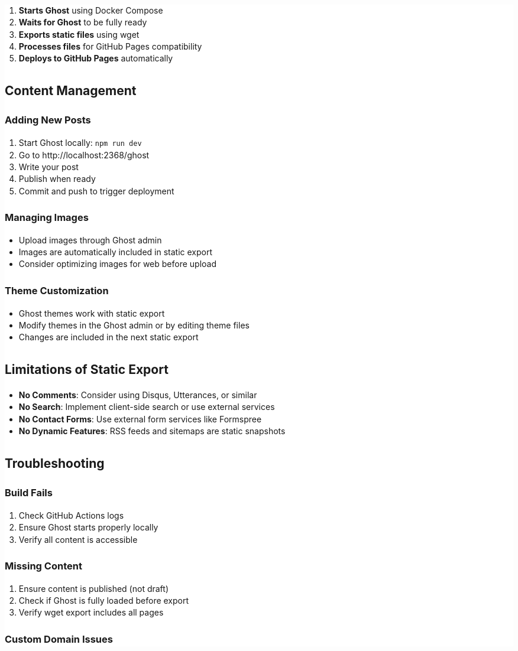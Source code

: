 1. **Starts Ghost** using Docker Compose
2. **Waits for Ghost** to be fully ready
3. **Exports static files** using wget
4. **Processes files** for GitHub Pages compatibility
5. **Deploys to GitHub Pages** automatically

## Content Management

### Adding New Posts

1. Start Ghost locally: `npm run dev`
2. Go to http://localhost:2368/ghost
3. Write your post
4. Publish when ready
5. Commit and push to trigger deployment

### Managing Images

- Upload images through Ghost admin
- Images are automatically included in static export
- Consider optimizing images for web before upload

### Theme Customization

- Ghost themes work with static export
- Modify themes in the Ghost admin or by editing theme files
- Changes are included in the next static export

## Limitations of Static Export

- **No Comments**: Consider using Disqus, Utterances, or similar
- **No Search**: Implement client-side search or use external services
- **No Contact Forms**: Use external form services like Formspree
- **No Dynamic Features**: RSS feeds and sitemaps are static snapshots

## Troubleshooting

### Build Fails

1. Check GitHub Actions logs
2. Ensure Ghost starts properly locally
3. Verify all content is accessible

### Missing Content

1. Ensure content is published (not draft)
2. Check if Ghost is fully loaded before export
3. Verify wget export includes all pages

### Custom Domain Issues
